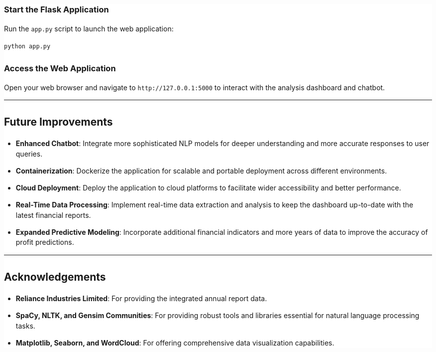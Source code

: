 ### Start the Flask Application

Run the `app.py` script to launch the web application:

```bash
python app.py
```

### Access the Web Application

Open your web browser and navigate to `http://127.0.0.1:5000` to interact with the analysis dashboard and chatbot.

---

## Future Improvements

- **Enhanced Chatbot**: Integrate more sophisticated NLP models for deeper understanding and more accurate responses to user queries.

- **Containerization**: Dockerize the application for scalable and portable deployment across different environments.

- **Cloud Deployment**: Deploy the application to cloud platforms to facilitate wider accessibility and better performance.

- **Real-Time Data Processing**: Implement real-time data extraction and analysis to keep the dashboard up-to-date with the latest financial reports.

- **Expanded Predictive Modeling**: Incorporate additional financial indicators and more years of data to improve the accuracy of profit predictions.

---

## Acknowledgements

- **Reliance Industries Limited**: For providing the integrated annual report data.

- **SpaCy, NLTK, and Gensim Communities**: For providing robust tools and libraries essential for natural language processing tasks.

- **Matplotlib, Seaborn, and WordCloud**: For offering comprehensive data visualization capabilities.
